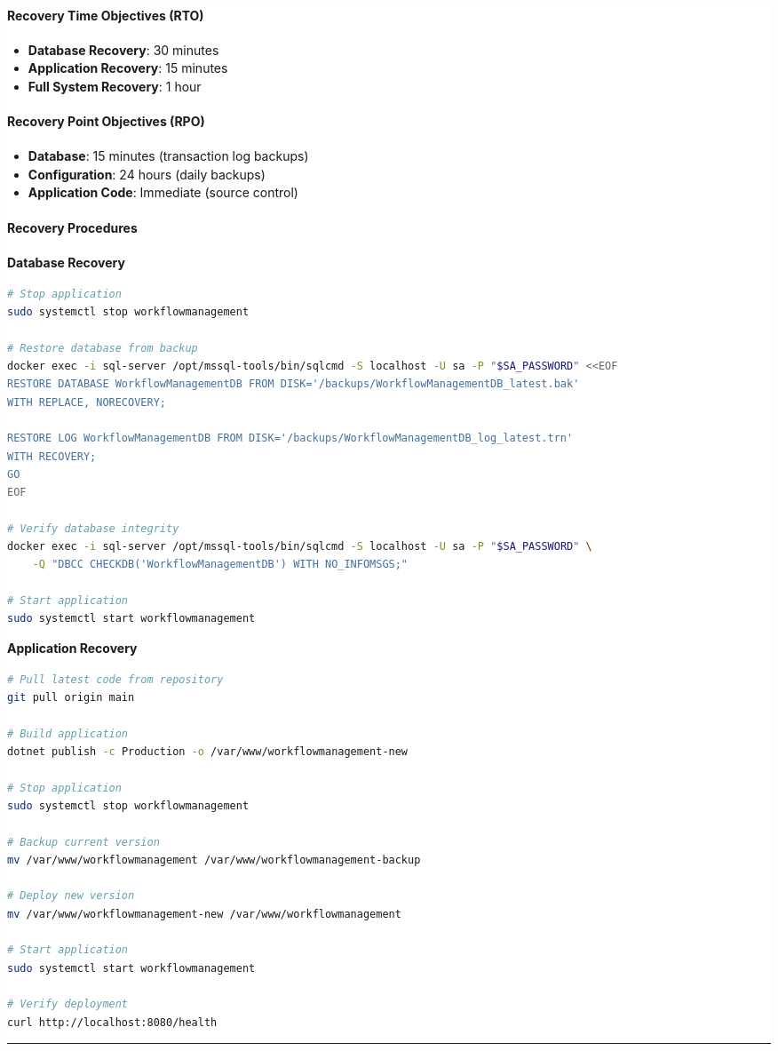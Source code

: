 #### Recovery Time Objectives (RTO)
- **Database Recovery**: 30 minutes
- **Application Recovery**: 15 minutes
- **Full System Recovery**: 1 hour

#### Recovery Point Objectives (RPO)
- **Database**: 15 minutes (transaction log backups)
- **Configuration**: 24 hours (daily backups)
- **Application Code**: Immediate (source control)

#### Recovery Procedures

**Database Recovery**
```bash
# Stop application
sudo systemctl stop workflowmanagement

# Restore database from backup
docker exec -i sql-server /opt/mssql-tools/bin/sqlcmd -S localhost -U sa -P "$SA_PASSWORD" <<EOF
RESTORE DATABASE WorkflowManagementDB FROM DISK='/backups/WorkflowManagementDB_latest.bak'
WITH REPLACE, NORECOVERY;

RESTORE LOG WorkflowManagementDB FROM DISK='/backups/WorkflowManagementDB_log_latest.trn'
WITH RECOVERY;
GO
EOF

# Verify database integrity
docker exec -i sql-server /opt/mssql-tools/bin/sqlcmd -S localhost -U sa -P "$SA_PASSWORD" \
    -Q "DBCC CHECKDB('WorkflowManagementDB') WITH NO_INFOMSGS;"

# Start application
sudo systemctl start workflowmanagement
```

**Application Recovery**
```bash
# Pull latest code from repository
git pull origin main

# Build application
dotnet publish -c Production -o /var/www/workflowmanagement-new

# Stop application
sudo systemctl stop workflowmanagement

# Backup current version
mv /var/www/workflowmanagement /var/www/workflowmanagement-backup

# Deploy new version
mv /var/www/workflowmanagement-new /var/www/workflowmanagement

# Start application
sudo systemctl start workflowmanagement

# Verify deployment
curl http://localhost:8080/health
```

---